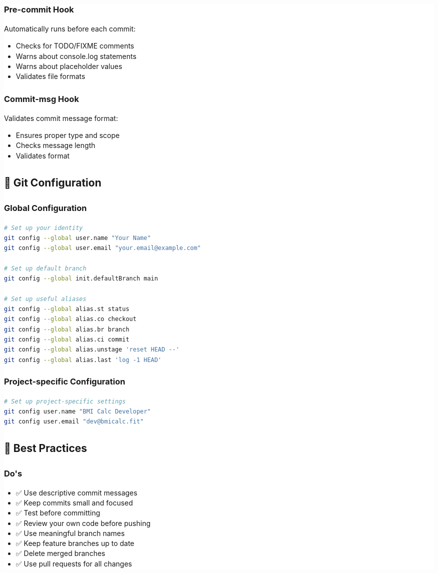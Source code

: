### Pre-commit Hook
Automatically runs before each commit:
- Checks for TODO/FIXME comments
- Warns about console.log statements
- Warns about placeholder values
- Validates file formats

### Commit-msg Hook
Validates commit message format:
- Ensures proper type and scope
- Checks message length
- Validates format

## 🔧 Git Configuration

### Global Configuration
```bash
# Set up your identity
git config --global user.name "Your Name"
git config --global user.email "your.email@example.com"

# Set up default branch
git config --global init.defaultBranch main

# Set up useful aliases
git config --global alias.st status
git config --global alias.co checkout
git config --global alias.br branch
git config --global alias.ci commit
git config --global alias.unstage 'reset HEAD --'
git config --global alias.last 'log -1 HEAD'
```

### Project-specific Configuration
```bash
# Set up project-specific settings
git config user.name "BMI Calc Developer"
git config user.email "dev@bmicalc.fit"
```

## 📝 Best Practices

### Do's
- ✅ Use descriptive commit messages
- ✅ Keep commits small and focused
- ✅ Test before committing
- ✅ Review your own code before pushing
- ✅ Use meaningful branch names
- ✅ Keep feature branches up to date
- ✅ Delete merged branches
- ✅ Use pull requests for all changes
